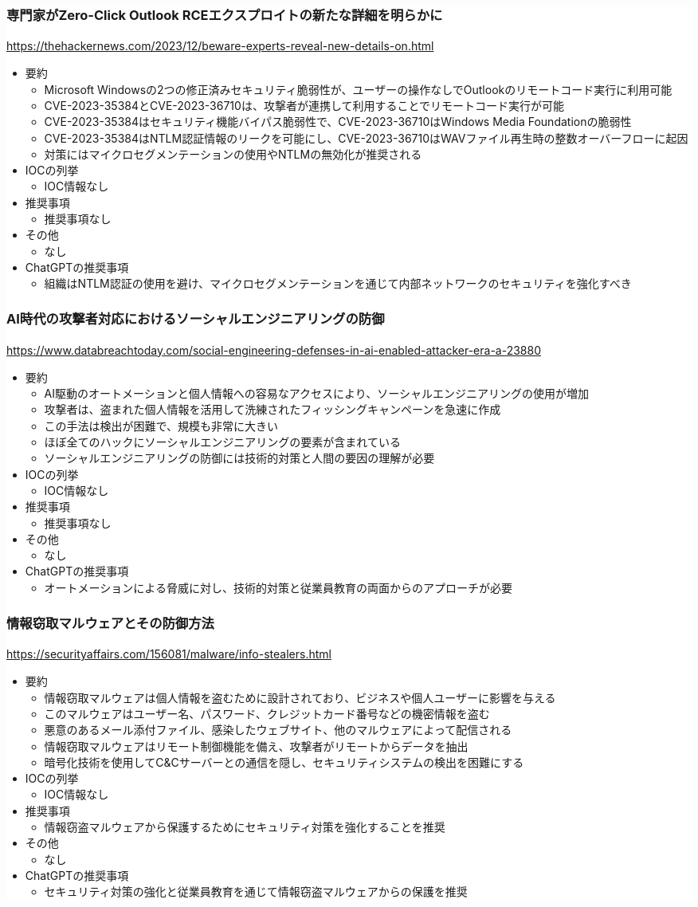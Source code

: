 ### 専門家がZero-Click Outlook RCEエクスプロイトの新たな詳細を明らかに
https://thehackernews.com/2023/12/beware-experts-reveal-new-details-on.html

- 要約
    - Microsoft Windowsの2つの修正済みセキュリティ脆弱性が、ユーザーの操作なしでOutlookのリモートコード実行に利用可能
    - CVE-2023-35384とCVE-2023-36710は、攻撃者が連携して利用することでリモートコード実行が可能
    - CVE-2023-35384はセキュリティ機能バイパス脆弱性で、CVE-2023-36710はWindows Media Foundationの脆弱性
    - CVE-2023-35384はNTLM認証情報のリークを可能にし、CVE-2023-36710はWAVファイル再生時の整数オーバーフローに起因
    - 対策にはマイクロセグメンテーションの使用やNTLMの無効化が推奨される
- IOCの列挙
    - IOC情報なし
- 推奨事項
    - 推奨事項なし
- その他
    - なし
- ChatGPTの推奨事項
    - 組織はNTLM認証の使用を避け、マイクロセグメンテーションを通じて内部ネットワークのセキュリティを強化すべき

### AI時代の攻撃者対応におけるソーシャルエンジニアリングの防御
https://www.databreachtoday.com/social-engineering-defenses-in-ai-enabled-attacker-era-a-23880

- 要約
    - AI駆動のオートメーションと個人情報への容易なアクセスにより、ソーシャルエンジニアリングの使用が増加
    - 攻撃者は、盗まれた個人情報を活用して洗練されたフィッシングキャンペーンを急速に作成
    - この手法は検出が困難で、規模も非常に大きい
    - ほぼ全てのハックにソーシャルエンジニアリングの要素が含まれている
    - ソーシャルエンジニアリングの防御には技術的対策と人間の要因の理解が必要
- IOCの列挙
    - IOC情報なし
- 推奨事項
    - 推奨事項なし
- その他
    - なし
- ChatGPTの推奨事項
    - オートメーションによる脅威に対し、技術的対策と従業員教育の両面からのアプローチが必要

### 情報窃取マルウェアとその防御方法
https://securityaffairs.com/156081/malware/info-stealers.html

- 要約
    - 情報窃取マルウェアは個人情報を盗むために設計されており、ビジネスや個人ユーザーに影響を与える
    - このマルウェアはユーザー名、パスワード、クレジットカード番号などの機密情報を盗む
    - 悪意のあるメール添付ファイル、感染したウェブサイト、他のマルウェアによって配信される
    - 情報窃取マルウェアはリモート制御機能を備え、攻撃者がリモートからデータを抽出
    - 暗号化技術を使用してC&Cサーバーとの通信を隠し、セキュリティシステムの検出を困難にする
- IOCの列挙
    - IOC情報なし
- 推奨事項
    - 情報窃盗マルウェアから保護するためにセキュリティ対策を強化することを推奨
- その他
    - なし
- ChatGPTの推奨事項
    - セキュリティ対策の強化と従業員教育を通じて情報窃盗マルウェアからの保護を推奨
